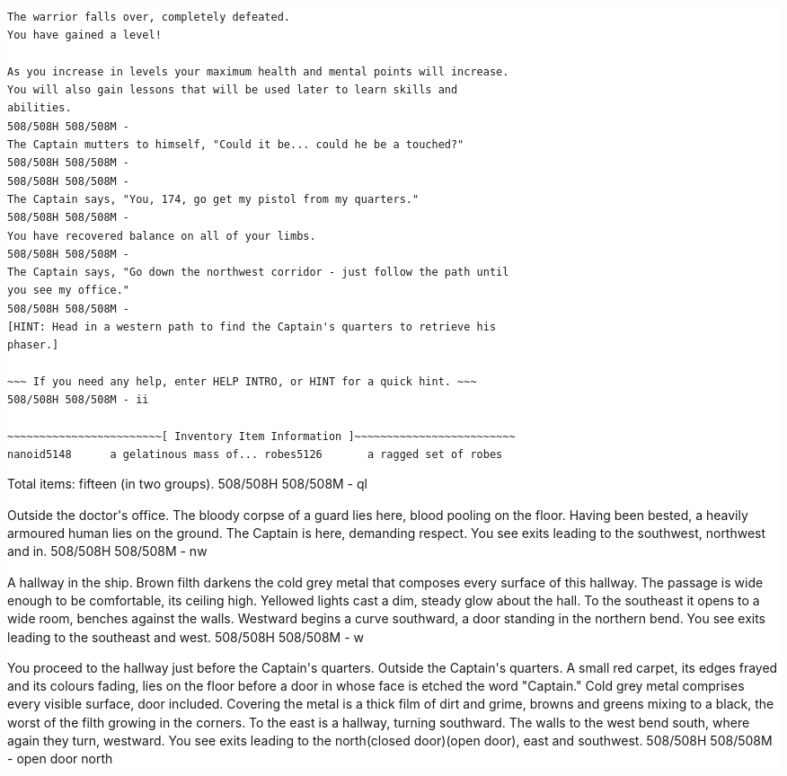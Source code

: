 ~~~ If you need any help, enter HELP INTRO, or HINT for a quick hint. ~~~
The warrior falls over, completely defeated.
You have gained a level!

As you increase in levels your maximum health and mental points will increase. 
You will also gain lessons that will be used later to learn skills and 
abilities.
508/508H 508/508M - 
The Captain mutters to himself, "Could it be... could he be a touched?"
508/508H 508/508M - 
508/508H 508/508M - 
The Captain says, "You, 174, go get my pistol from my quarters."
508/508H 508/508M - 
You have recovered balance on all of your limbs.
508/508H 508/508M - 
The Captain says, "Go down the northwest corridor - just follow the path until 
you see my office."
508/508H 508/508M - 
[HINT: Head in a western path to find the Captain's quarters to retrieve his 
phaser.]

~~~ If you need any help, enter HELP INTRO, or HINT for a quick hint. ~~~
508/508H 508/508M - ii

~~~~~~~~~~~~~~~~~~~~~~~~[ Inventory Item Information ]~~~~~~~~~~~~~~~~~~~~~~~~~
nanoid5148      a gelatinous mass of... robes5126       a ragged set of robes  
~~~~~~~~~~~~~~~~~~~~~~~~~~~~~~~~~~~~~~~~~~~~~~~~~~~~~~~~~~~~~~~~~~~~~~~~~~~~~~~

Total items: fifteen (in two groups).
508/508H 508/508M - ql

Outside the doctor's office.
The bloody corpse of a guard lies here, blood pooling on the floor.  Having been
bested, a heavily armoured human lies on the ground. The Captain is here, 
demanding respect.
You see exits leading to the southwest, northwest and in.
508/508H 508/508M - nw

A hallway in the ship.
Brown filth darkens the cold grey metal that composes every surface of this 
hallway. The passage is wide enough to be comfortable, its ceiling high. 
Yellowed lights cast a dim, steady glow about the hall. To the southeast it 
opens to a wide room, benches against the walls. Westward begins a curve 
southward, a door standing in the northern bend.
You see exits leading to the southeast and west.
508/508H 508/508M - w

You proceed to the hallway just before the Captain's quarters.
Outside the Captain's quarters.
A small red carpet, its edges frayed and its colours fading, lies on the floor 
before a door in whose face is etched the word "Captain." Cold grey metal 
comprises every visible surface, door included. Covering the metal is a thick 
film of dirt and grime, browns and greens mixing to a black, the worst of the 
filth growing in the corners. To the east is a hallway, turning southward. The 
walls to the west bend south, where again they turn, westward.
You see exits leading to the north(closed door)(open door), east and southwest.
508/508H 508/508M - open door north
